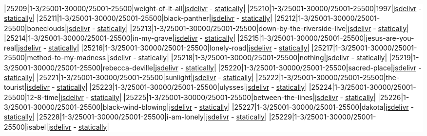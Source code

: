 |25209|1-3/25001-30000/25001-25500|weight-of-it-all|[jsdelivr](https://cdn.jsdelivr.net/gh/dbchord/png-c-1110x370_1-3/25001-30000/25001-25500/weight-of-it-all.png) - [statically](https://cdn.statically.io/gh/dbchord/png-c-1110x370_1-3/img/25001-30000/25001-25500/weight-of-it-all.png)|
|25210|1-3/25001-30000/25001-25500|1997|[jsdelivr](https://cdn.jsdelivr.net/gh/dbchord/png-c-1110x370_1-3/25001-30000/25001-25500/1997.png) - [statically](https://cdn.statically.io/gh/dbchord/png-c-1110x370_1-3/img/25001-30000/25001-25500/1997.png)|
|25211|1-3/25001-30000/25001-25500|black-panther|[jsdelivr](https://cdn.jsdelivr.net/gh/dbchord/png-c-1110x370_1-3/25001-30000/25001-25500/black-panther.png) - [statically](https://cdn.statically.io/gh/dbchord/png-c-1110x370_1-3/img/25001-30000/25001-25500/black-panther.png)|
|25212|1-3/25001-30000/25001-25500|boneclouds|[jsdelivr](https://cdn.jsdelivr.net/gh/dbchord/png-c-1110x370_1-3/25001-30000/25001-25500/boneclouds.png) - [statically](https://cdn.statically.io/gh/dbchord/png-c-1110x370_1-3/img/25001-30000/25001-25500/boneclouds.png)|
|25213|1-3/25001-30000/25001-25500|down-by-the-riverside-live|[jsdelivr](https://cdn.jsdelivr.net/gh/dbchord/png-c-1110x370_1-3/25001-30000/25001-25500/down-by-the-riverside-live.png) - [statically](https://cdn.statically.io/gh/dbchord/png-c-1110x370_1-3/img/25001-30000/25001-25500/down-by-the-riverside-live.png)|
|25214|1-3/25001-30000/25001-25500|in-my-grave|[jsdelivr](https://cdn.jsdelivr.net/gh/dbchord/png-c-1110x370_1-3/25001-30000/25001-25500/in-my-grave.png) - [statically](https://cdn.statically.io/gh/dbchord/png-c-1110x370_1-3/img/25001-30000/25001-25500/in-my-grave.png)|
|25215|1-3/25001-30000/25001-25500|jesus-are-you-real|[jsdelivr](https://cdn.jsdelivr.net/gh/dbchord/png-c-1110x370_1-3/25001-30000/25001-25500/jesus-are-you-real.png) - [statically](https://cdn.statically.io/gh/dbchord/png-c-1110x370_1-3/img/25001-30000/25001-25500/jesus-are-you-real.png)|
|25216|1-3/25001-30000/25001-25500|lonely-road|[jsdelivr](https://cdn.jsdelivr.net/gh/dbchord/png-c-1110x370_1-3/25001-30000/25001-25500/lonely-road.png) - [statically](https://cdn.statically.io/gh/dbchord/png-c-1110x370_1-3/img/25001-30000/25001-25500/lonely-road.png)|
|25217|1-3/25001-30000/25001-25500|method-to-my-madness|[jsdelivr](https://cdn.jsdelivr.net/gh/dbchord/png-c-1110x370_1-3/25001-30000/25001-25500/method-to-my-madness.png) - [statically](https://cdn.statically.io/gh/dbchord/png-c-1110x370_1-3/img/25001-30000/25001-25500/method-to-my-madness.png)|
|25218|1-3/25001-30000/25001-25500|nothing|[jsdelivr](https://cdn.jsdelivr.net/gh/dbchord/png-c-1110x370_1-3/25001-30000/25001-25500/nothing.png) - [statically](https://cdn.statically.io/gh/dbchord/png-c-1110x370_1-3/img/25001-30000/25001-25500/nothing.png)|
|25219|1-3/25001-30000/25001-25500|rebecca-deville|[jsdelivr](https://cdn.jsdelivr.net/gh/dbchord/png-c-1110x370_1-3/25001-30000/25001-25500/rebecca-deville.png) - [statically](https://cdn.statically.io/gh/dbchord/png-c-1110x370_1-3/img/25001-30000/25001-25500/rebecca-deville.png)|
|25220|1-3/25001-30000/25001-25500|sacred-place|[jsdelivr](https://cdn.jsdelivr.net/gh/dbchord/png-c-1110x370_1-3/25001-30000/25001-25500/sacred-place.png) - [statically](https://cdn.statically.io/gh/dbchord/png-c-1110x370_1-3/img/25001-30000/25001-25500/sacred-place.png)|
|25221|1-3/25001-30000/25001-25500|sunlight|[jsdelivr](https://cdn.jsdelivr.net/gh/dbchord/png-c-1110x370_1-3/25001-30000/25001-25500/sunlight.png) - [statically](https://cdn.statically.io/gh/dbchord/png-c-1110x370_1-3/img/25001-30000/25001-25500/sunlight.png)|
|25222|1-3/25001-30000/25001-25500|the-tourist|[jsdelivr](https://cdn.jsdelivr.net/gh/dbchord/png-c-1110x370_1-3/25001-30000/25001-25500/the-tourist.png) - [statically](https://cdn.statically.io/gh/dbchord/png-c-1110x370_1-3/img/25001-30000/25001-25500/the-tourist.png)|
|25223|1-3/25001-30000/25001-25500|ulysses|[jsdelivr](https://cdn.jsdelivr.net/gh/dbchord/png-c-1110x370_1-3/25001-30000/25001-25500/ulysses.png) - [statically](https://cdn.statically.io/gh/dbchord/png-c-1110x370_1-3/img/25001-30000/25001-25500/ulysses.png)|
|25224|1-3/25001-30000/25001-25500|12-8-time|[jsdelivr](https://cdn.jsdelivr.net/gh/dbchord/png-c-1110x370_1-3/25001-30000/25001-25500/12-8-time.png) - [statically](https://cdn.statically.io/gh/dbchord/png-c-1110x370_1-3/img/25001-30000/25001-25500/12-8-time.png)|
|25225|1-3/25001-30000/25001-25500|between-the-lines|[jsdelivr](https://cdn.jsdelivr.net/gh/dbchord/png-c-1110x370_1-3/25001-30000/25001-25500/between-the-lines.png) - [statically](https://cdn.statically.io/gh/dbchord/png-c-1110x370_1-3/img/25001-30000/25001-25500/between-the-lines.png)|
|25226|1-3/25001-30000/25001-25500|black-wind-blowing|[jsdelivr](https://cdn.jsdelivr.net/gh/dbchord/png-c-1110x370_1-3/25001-30000/25001-25500/black-wind-blowing.png) - [statically](https://cdn.statically.io/gh/dbchord/png-c-1110x370_1-3/img/25001-30000/25001-25500/black-wind-blowing.png)|
|25227|1-3/25001-30000/25001-25500|dakota|[jsdelivr](https://cdn.jsdelivr.net/gh/dbchord/png-c-1110x370_1-3/25001-30000/25001-25500/dakota.png) - [statically](https://cdn.statically.io/gh/dbchord/png-c-1110x370_1-3/img/25001-30000/25001-25500/dakota.png)|
|25228|1-3/25001-30000/25001-25500|i-am-lonely|[jsdelivr](https://cdn.jsdelivr.net/gh/dbchord/png-c-1110x370_1-3/25001-30000/25001-25500/i-am-lonely.png) - [statically](https://cdn.statically.io/gh/dbchord/png-c-1110x370_1-3/img/25001-30000/25001-25500/i-am-lonely.png)|
|25229|1-3/25001-30000/25001-25500|isabel|[jsdelivr](https://cdn.jsdelivr.net/gh/dbchord/png-c-1110x370_1-3/25001-30000/25001-25500/isabel.png) - [statically](https://cdn.statically.io/gh/dbchord/png-c-1110x370_1-3/img/25001-30000/25001-25500/isabel.png)|